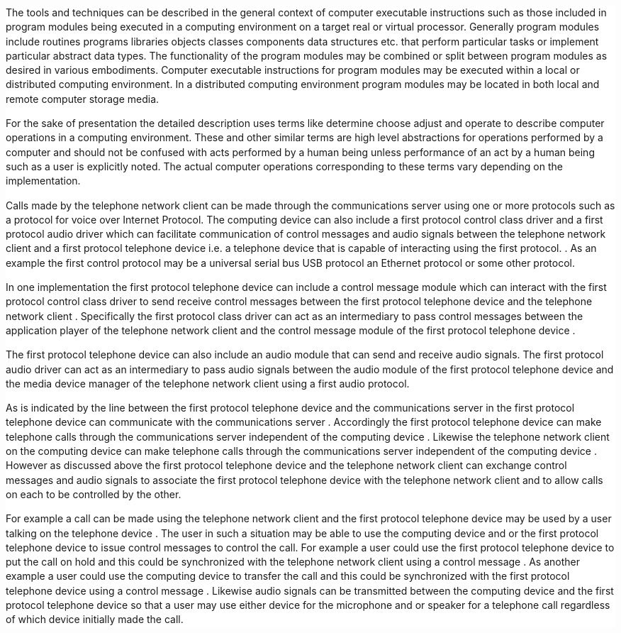 The tools and techniques can be described in the general context of computer executable instructions such as those included in program modules being executed in a computing environment on a target real or virtual processor. Generally program modules include routines programs libraries objects classes components data structures etc. that perform particular tasks or implement particular abstract data types. The functionality of the program modules may be combined or split between program modules as desired in various embodiments. Computer executable instructions for program modules may be executed within a local or distributed computing environment. In a distributed computing environment program modules may be located in both local and remote computer storage media.

For the sake of presentation the detailed description uses terms like determine choose adjust and operate to describe computer operations in a computing environment. These and other similar terms are high level abstractions for operations performed by a computer and should not be confused with acts performed by a human being unless performance of an act by a human being such as a user is explicitly noted. The actual computer operations corresponding to these terms vary depending on the implementation.

Calls made by the telephone network client can be made through the communications server using one or more protocols such as a protocol for voice over Internet Protocol. The computing device can also include a first protocol control class driver and a first protocol audio driver which can facilitate communication of control messages and audio signals between the telephone network client and a first protocol telephone device i.e. a telephone device that is capable of interacting using the first protocol. . As an example the first control protocol may be a universal serial bus USB protocol an Ethernet protocol or some other protocol.

In one implementation the first protocol telephone device can include a control message module which can interact with the first protocol control class driver to send receive control messages between the first protocol telephone device and the telephone network client . Specifically the first protocol class driver can act as an intermediary to pass control messages between the application player of the telephone network client and the control message module of the first protocol telephone device .

The first protocol telephone device can also include an audio module that can send and receive audio signals. The first protocol audio driver can act as an intermediary to pass audio signals between the audio module of the first protocol telephone device and the media device manager of the telephone network client using a first audio protocol.

As is indicated by the line between the first protocol telephone device and the communications server in the first protocol telephone device can communicate with the communications server . Accordingly the first protocol telephone device can make telephone calls through the communications server independent of the computing device . Likewise the telephone network client on the computing device can make telephone calls through the communications server independent of the computing device . However as discussed above the first protocol telephone device and the telephone network client can exchange control messages and audio signals to associate the first protocol telephone device with the telephone network client and to allow calls on each to be controlled by the other.

For example a call can be made using the telephone network client and the first protocol telephone device may be used by a user talking on the telephone device . The user in such a situation may be able to use the computing device and or the first protocol telephone device to issue control messages to control the call. For example a user could use the first protocol telephone device to put the call on hold and this could be synchronized with the telephone network client using a control message . As another example a user could use the computing device to transfer the call and this could be synchronized with the first protocol telephone device using a control message . Likewise audio signals can be transmitted between the computing device and the first protocol telephone device so that a user may use either device for the microphone and or speaker for a telephone call regardless of which device initially made the call.
